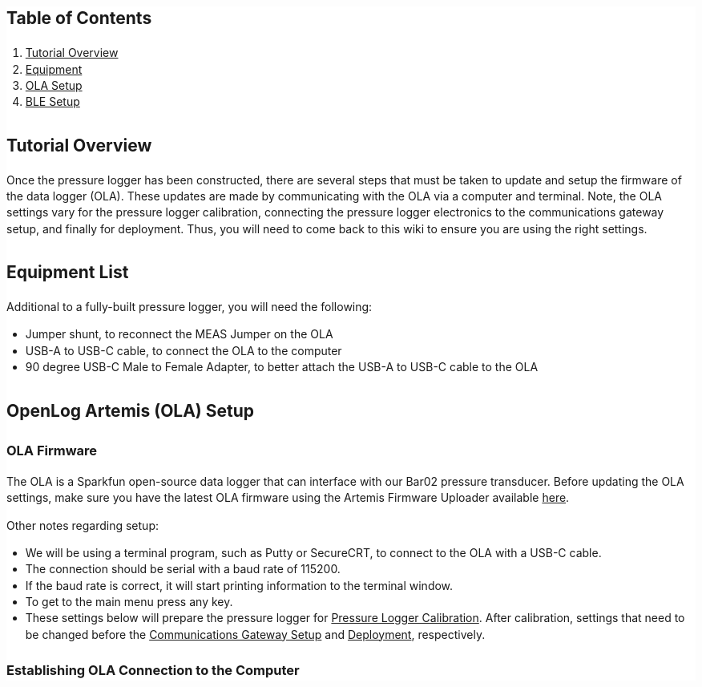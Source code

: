 ## Table of Contents
1. [Tutorial Overview](https://github.com/sunny-day-flooding-project/tutorials_v2/wiki/3.-Pressure-Logger-Setup#tutorial-overview) 
2. [Equipment](https://github.com/sunny-day-flooding-project/tutorials_v2/wiki/3.-Pressure-Logger-Setup#equipment-list)
3. [OLA Setup](https://github.com/sunny-day-flooding-project/tutorials_v2/wiki/3.-Pressure-Logger-Setup#openlog-artemis-ola-setup)
4. [BLE Setup](https://github.com/sunny-day-flooding-project/tutorials_v2/wiki/3.-Pressure-Logger-Setup#adafruit-bluefruit-le-uart-friend-ble-board-setup)


## Tutorial Overview

Once the pressure logger has been constructed, there are several steps that must be taken to update and setup the firmware of the data logger (OLA). These updates are made by communicating with the OLA via a computer and terminal. Note, the OLA settings vary for the pressure logger calibration, connecting the pressure logger electronics to the communications gateway setup, and finally for deployment. Thus, you will need to come back to this wiki to ensure you are using the right settings. 

## Equipment List

Additional to a fully-built pressure logger, you will need the following:

* Jumper shunt, to reconnect the MEAS Jumper on the OLA
* USB-A to USB-C cable, to connect the OLA to the computer
* 90 degree USB-C Male to Female Adapter, to better attach the USB-A to USB-C cable to the OLA

## OpenLog Artemis (OLA) Setup 

### OLA Firmware

The OLA is a Sparkfun open-source data logger that can interface with our Bar02 pressure transducer. Before updating the OLA settings, make sure you have the latest OLA firmware using the Artemis Firmware Uploader available [here](https://learn.sparkfun.com/tutorials/openlog-artemis-hookup-guide/updating-firmware). 

Other notes regarding setup: 

* We will be using a terminal program, such as Putty or SecureCRT, to connect to the OLA with a USB-C cable. 
* The connection should be serial with a baud rate of 115200. 
* If the baud rate is correct, it will start printing information to the terminal window.
* To get to the main menu press any key. 
* These settings below will prepare the pressure logger for [Pressure Logger Calibration](https://github.com/sunny-day-flooding-project/tutorials_v2/wiki/4.-Pressure-Logger-Calibration). After calibration, settings that need to be changed before the [Communications Gateway Setup](https://github.com/sunny-day-flooding-project/tutorials_v2/wiki/6.-Communications-Gateway-Setup) and [Deployment](https://github.com/sunny-day-flooding-project/tutorials_v2/wiki/8.-SuDS-V2-Deployment), respectively. 

### Establishing OLA Connection to the Computer
